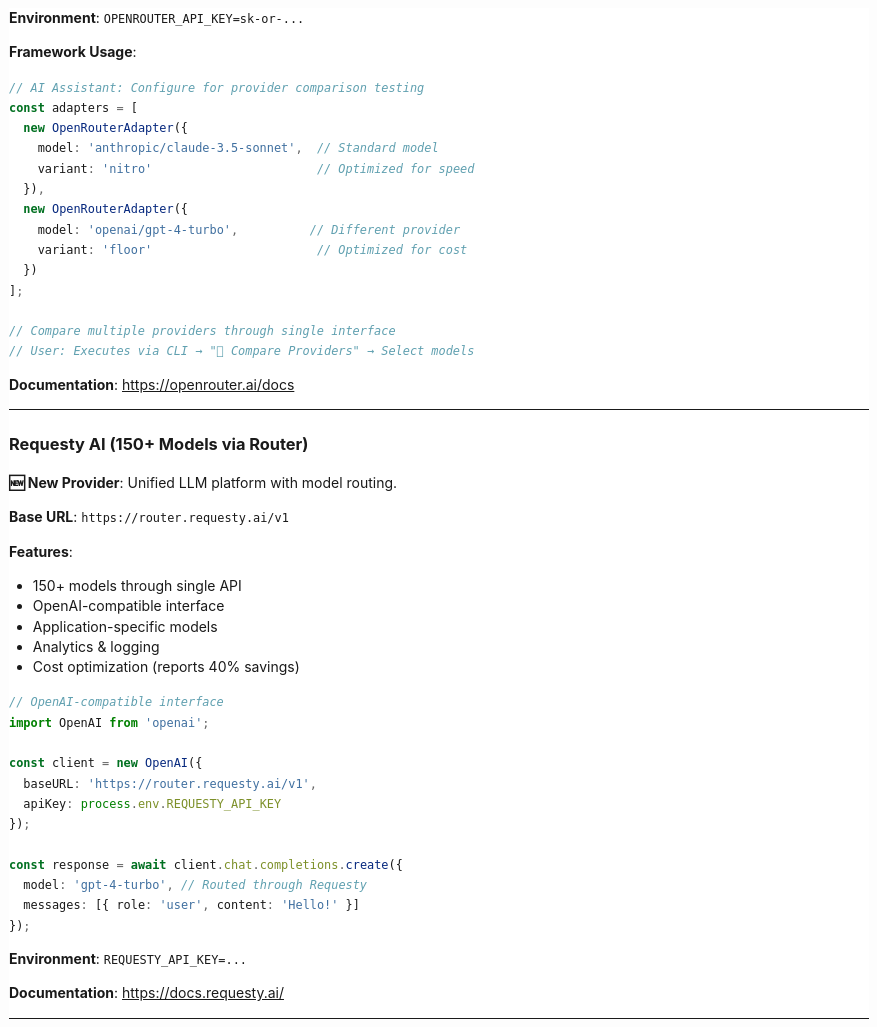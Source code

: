 **Environment**: `OPENROUTER_API_KEY=sk-or-...`

**Framework Usage**:
```typescript
// AI Assistant: Configure for provider comparison testing
const adapters = [
  new OpenRouterAdapter({
    model: 'anthropic/claude-3.5-sonnet',  // Standard model
    variant: 'nitro'                       // Optimized for speed
  }),
  new OpenRouterAdapter({
    model: 'openai/gpt-4-turbo',          // Different provider
    variant: 'floor'                       // Optimized for cost
  })
];

// Compare multiple providers through single interface
// User: Executes via CLI → "🔄 Compare Providers" → Select models
```

**Documentation**: https://openrouter.ai/docs

---

### Requesty AI (150+ Models via Router)

**🆕 New Provider**: Unified LLM platform with model routing.

**Base URL**: `https://router.requesty.ai/v1`

**Features**:
- 150+ models through single API
- OpenAI-compatible interface
- Application-specific models
- Analytics & logging
- Cost optimization (reports 40% savings)

```typescript
// OpenAI-compatible interface
import OpenAI from 'openai';

const client = new OpenAI({
  baseURL: 'https://router.requesty.ai/v1',
  apiKey: process.env.REQUESTY_API_KEY
});

const response = await client.chat.completions.create({
  model: 'gpt-4-turbo', // Routed through Requesty
  messages: [{ role: 'user', content: 'Hello!' }]
});
```

**Environment**: `REQUESTY_API_KEY=...`

**Documentation**: https://docs.requesty.ai/

---